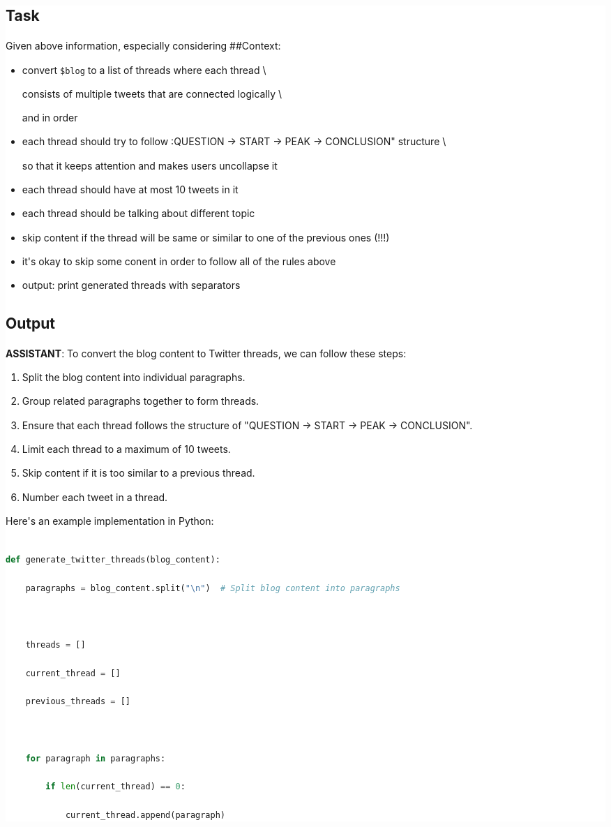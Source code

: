 

## Task



Given above information, especially considering ##Context:

- convert `$blog` to a list of threads where each thread \

    consists  of multiple tweets that are connected logically \

    and in order

- each thread should try to follow :QUESTION -> START -> PEAK -> CONCLUSION" structure \

    so that it keeps attention and makes users uncollapse it

- each thread should have at most 10 tweets in it

- each thread should be talking about different topic

- skip content if the thread will be same or similar to one of the previous ones (!!!)

- it's okay to skip some conent in order to follow all of the rules above

- output: print generated threads with separators



## Output


**ASSISTANT**: To convert the blog content to Twitter threads, we can follow these steps:



1. Split the blog content into individual paragraphs.

2. Group related paragraphs together to form threads.

3. Ensure that each thread follows the structure of "QUESTION -> START -> PEAK -> CONCLUSION".

4. Limit each thread to a maximum of 10 tweets.

5. Skip content if it is too similar to a previous thread.

6. Number each tweet in a thread.



Here's an example implementation in Python:



```python

def generate_twitter_threads(blog_content):

    paragraphs = blog_content.split("\n")  # Split blog content into paragraphs

    

    threads = []

    current_thread = []

    previous_threads = []

    

    for paragraph in paragraphs:

        if len(current_thread) == 0:

            current_thread.append(paragraph)

```